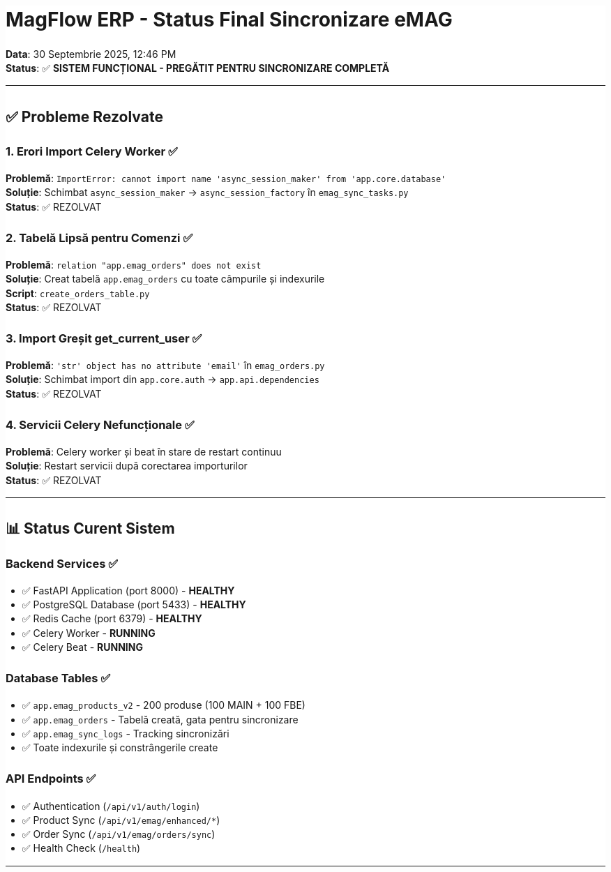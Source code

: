 # MagFlow ERP - Status Final Sincronizare eMAG

**Data**: 30 Septembrie 2025, 12:46 PM  
**Status**: ✅ **SISTEM FUNCȚIONAL - PREGĂTIT PENTRU SINCRONIZARE COMPLETĂ**

---

## ✅ Probleme Rezolvate

### 1. Erori Import Celery Worker ✅
**Problemă**: `ImportError: cannot import name 'async_session_maker' from 'app.core.database'`  
**Soluție**: Schimbat `async_session_maker` → `async_session_factory` în `emag_sync_tasks.py`  
**Status**: ✅ REZOLVAT

### 2. Tabelă Lipsă pentru Comenzi ✅
**Problemă**: `relation "app.emag_orders" does not exist`  
**Soluție**: Creat tabelă `app.emag_orders` cu toate câmpurile și indexurile  
**Script**: `create_orders_table.py`  
**Status**: ✅ REZOLVAT

### 3. Import Greșit get_current_user ✅
**Problemă**: `'str' object has no attribute 'email'` în `emag_orders.py`  
**Soluție**: Schimbat import din `app.core.auth` → `app.api.dependencies`  
**Status**: ✅ REZOLVAT

### 4. Servicii Celery Nefuncționale ✅
**Problemă**: Celery worker și beat în stare de restart continuu  
**Soluție**: Restart servicii după corectarea importurilor  
**Status**: ✅ REZOLVAT

---

## 📊 Status Curent Sistem

### Backend Services ✅
- ✅ FastAPI Application (port 8000) - **HEALTHY**
- ✅ PostgreSQL Database (port 5433) - **HEALTHY**
- ✅ Redis Cache (port 6379) - **HEALTHY**
- ✅ Celery Worker - **RUNNING**
- ✅ Celery Beat - **RUNNING**

### Database Tables ✅
- ✅ `app.emag_products_v2` - 200 produse (100 MAIN + 100 FBE)
- ✅ `app.emag_orders` - Tabelă creată, gata pentru sincronizare
- ✅ `app.emag_sync_logs` - Tracking sincronizări
- ✅ Toate indexurile și constrângerile create

### API Endpoints ✅
- ✅ Authentication (`/api/v1/auth/login`)
- ✅ Product Sync (`/api/v1/emag/enhanced/*`)
- ✅ Order Sync (`/api/v1/emag/orders/sync`)
- ✅ Health Check (`/health`)

---